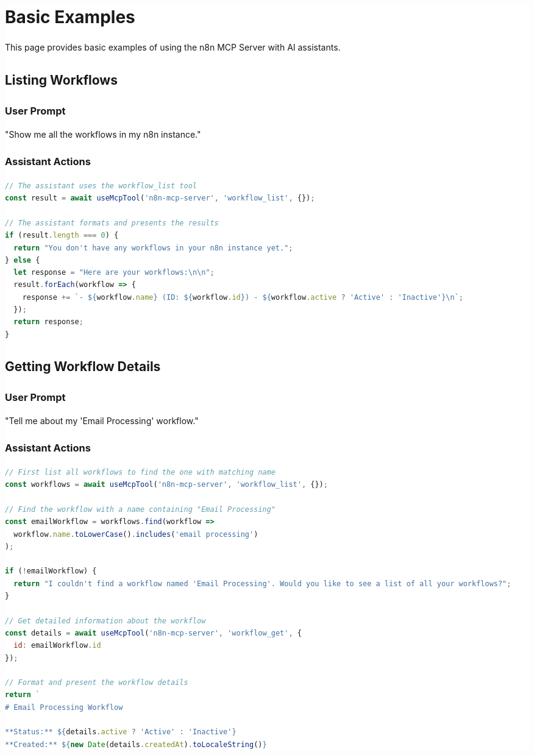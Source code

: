# Basic Examples

This page provides basic examples of using the n8n MCP Server with AI assistants.

## Listing Workflows

### User Prompt

"Show me all the workflows in my n8n instance."

### Assistant Actions

```javascript
// The assistant uses the workflow_list tool
const result = await useMcpTool('n8n-mcp-server', 'workflow_list', {});

// The assistant formats and presents the results
if (result.length === 0) {
  return "You don't have any workflows in your n8n instance yet.";
} else {
  let response = "Here are your workflows:\n\n";
  result.forEach(workflow => {
    response += `- ${workflow.name} (ID: ${workflow.id}) - ${workflow.active ? 'Active' : 'Inactive'}\n`;
  });
  return response;
}
```

## Getting Workflow Details

### User Prompt

"Tell me about my 'Email Processing' workflow."

### Assistant Actions

```javascript
// First list all workflows to find the one with matching name
const workflows = await useMcpTool('n8n-mcp-server', 'workflow_list', {});

// Find the workflow with a name containing "Email Processing"
const emailWorkflow = workflows.find(workflow => 
  workflow.name.toLowerCase().includes('email processing')
);

if (!emailWorkflow) {
  return "I couldn't find a workflow named 'Email Processing'. Would you like to see a list of all your workflows?";
}

// Get detailed information about the workflow
const details = await useMcpTool('n8n-mcp-server', 'workflow_get', {
  id: emailWorkflow.id
});

// Format and present the workflow details
return `
# Email Processing Workflow

**Status:** ${details.active ? 'Active' : 'Inactive'}
**Created:** ${new Date(details.createdAt).toLocaleString()}
```